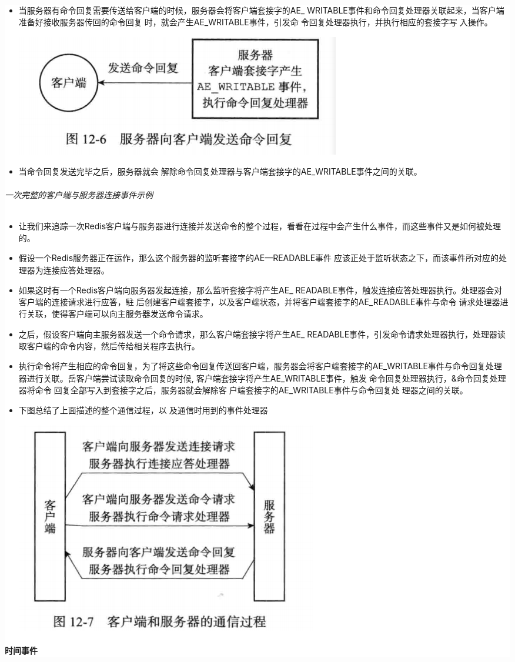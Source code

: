 * 当服务器有命令回复需要传送给客户端的时候，服务器会将客户端套接字的AE_ WRITABLE事件和命令回复处理器关联起来，当客户端准备好接收服务器传回的命令回复 时，就会产生AE_WRITABLE事件，引发命 令回复处理器执行，并执行相应的套接字写 入操作。

  ![image](./imgs/55.png)

* 当命令回复发送完毕之后，服务器就会 解除命令回复处理器与客户端套接字的AE_WRITABLE事件之间的关联。

######  一次完整的客户端与服务器连接事件示例

* 让我们来追踪一次Redis客户端与服务器进行连接并发送命令的整个过程，看看在过程中会产生什么事件，而这些事件又是如何被处理的。

* 假设一个Redis服务器正在运作，那么这个服务器的监听套接字的AE—READABLE事件 应该正处于监听状态之下，而该事件所对应的处理器为连接应答处理器。

* 如果这时有一个Redis客户端向服务器发起连接，那么监听套接字将产生AE_ READABLE事件，触发连接应答处理器执行。处理器会对客户端的连接请求进行应答，駐
  后创建客户端套接字，以及客户端状态，并将客户端套接字的AE_READABLE事件与命令 请求处理器进行关联，使得客户端可以向主服务器发送命令请求。

* 之后，假设客户端向主服务器发送一个命令请求，那么客户端套接字将产生AE_ READABLE事件，引发命令请求处理器执行，处理器读取客户端的命令内容，然后传给相关程序去执行。

* 执行命令将产生相应的命令回复，为了将这些命令回复传送回客户端，服务器会将客户端套接字的AE_WRITABLE事件与命令回复处理 器进行关联。岳客户端尝试读取命令回复的时候, 客户端套接字将产生AE_WRITABLE事件，触发 命令回复处理器执行，&命令回复处理器将命令 回复全部写入到套接字之后，服务器就会解除客 户端套接字的AE_WRITABLE事件与命令回复处 理器之间的关联。

* 下图总结了上面描述的整个通信过程，以 及通信时用到的事件处理器

  ![image](./imgs/56.png)

#### 时间事件
